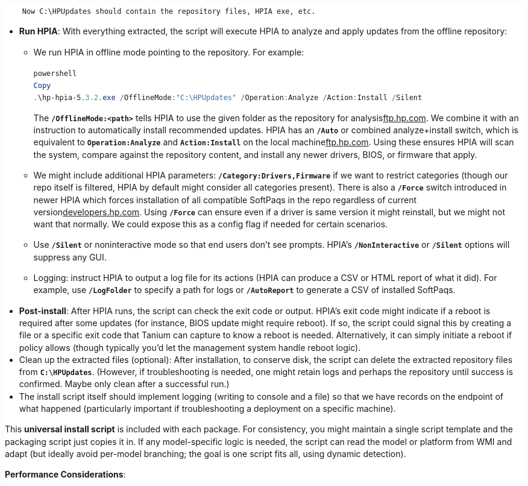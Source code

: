         Now C:\HPUpdates should contain the repository files, HPIA exe, etc.
        
- **Run HPIA**: With everything extracted, the script will execute HPIA to analyze and apply updates from the offline repository:
    - We run HPIA in offline mode pointing to the repository. For example:
        
        ```powershell
        powershell
        Copy
        .\hp-hpia-5.3.2.exe /OfflineMode:"C:\HPUpdates" /Operation:Analyze /Action:Install /Silent
        ```
        
        The **`/OfflineMode:<path>`** tells HPIA to use the given folder as the repository for analysis[ftp.hp.com](https://ftp.hp.com/pub/caps-softpaq/cmit/whitepapers/HPIAUserGuide.pdf#:~:text=%2FOfflinemode%3A,from%20a%20command%20line%2021). We combine it with an instruction to automatically install recommended updates. HPIA has an **`/Auto`** or combined analyze+install switch, which is equivalent to **`Operation:Analyze`** and **`Action:Install`** on the local machine[ftp.hp.com](https://ftp.hp.com/pub/caps-softpaq/cmit/whitepapers/HPIAUserGuide.pdf#:~:text=command%20cannot%20be%20used%20with,csv%20file%20in). Using these ensures HPIA will scan the system, compare against the repository content, and install any newer drivers, BIOS, or firmware that apply.
        
    - We might include additional HPIA parameters: **`/Category:Drivers,Firmware`** if we want to restrict categories (though our repo itself is filtered, HPIA by default might consider all categories present). There is also a **`/Force`** switch introduced in newer HPIA which forces installation of all compatible SoftPaqs in the repo regardless of current version[developers.hp.com](https://developers.hp.com/hp-client-management/blog/hp-image-assistant-new-force-switch#:~:text=HP%20Image%20Assistant%20new%20%2FForce,HPIA%20generated). Using **`/Force`** can ensure even if a driver is same version it might reinstall, but we might not want that normally. We could expose this as a config flag if needed for certain scenarios.
    - Use **`/Silent`** or noninteractive mode so that end users don’t see prompts. HPIA’s **`/NonInteractive`** or **`/Silent`** options will suppress any GUI.
    - Logging: instruct HPIA to output a log file for its actions (HPIA can produce a CSV or HTML report of what it did). For example, use **`/LogFolder`** to specify a path for logs or **`/AutoReport`** to generate a CSV of installed SoftPaqs.
- **Post-install**: After HPIA runs, the script can check the exit code or output. HPIA’s exit code might indicate if a reboot is required after some updates (for instance, BIOS update might require reboot). If so, the script could signal this by creating a file or a specific exit code that Tanium can capture to know a reboot is needed. Alternatively, it can simply initiate a reboot if policy allows (though typically you’d let the management system handle reboot logic).
- Clean up the extracted files (optional): After installation, to conserve disk, the script can delete the extracted repository files from **`C:\HPUpdates`**. (However, if troubleshooting is needed, one might retain logs and perhaps the repository until success is confirmed. Maybe only clean after a successful run.)
- The install script itself should implement logging (writing to console and a file) so that we have records on the endpoint of what happened (particularly important if troubleshooting a deployment on a specific machine).

This **universal install script** is included with each package. For consistency, you might maintain a single script template and the packaging script just copies it in. If any model-specific logic is needed, the script can read the model or platform from WMI and adapt (but ideally avoid per-model branching; the goal is one script fits all, using dynamic detection).

**Performance Considerations**:
